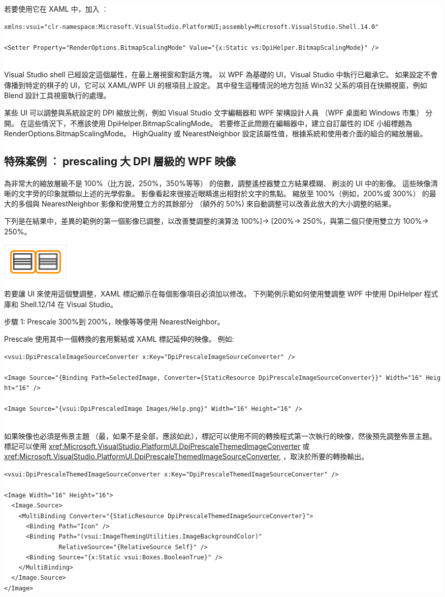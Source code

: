  若要使用它在 XAML 中，加入 ︰  
  
```xaml  
xmlns:vsui="clr-namespace:Microsoft.VisualStudio.PlatformUI;assembly=Microsoft.VisualStudio.Shell.14.0"  
  
<Setter Property="RenderOptions.BitmapScalingMode" Value="{x:Static vs:DpiHelper.BitmapScalingMode}" />  
  
```  
  
 Visual Studio shell 已經設定這個屬性，在最上層視窗和對話方塊。 以 WPF 為基礎的 UI，Visual Studio 中執行已繼承它。 如果設定不會傳播到特定的棋子的 UI，它可以 XAML\/WPF UI 的根項目上設定。 其中發生這種情況的地方包括 Win32 父系的項目在快顯視窗，例如 Blend 設計工具視窗執行的處理。  
  
 某些 UI 可以調整與系統設定的 DPI 縮放比例，例如 Visual Studio 文字編輯器和 WPF 架構設計人員 （WPF 桌面和 Windows 市集） 分開。 在這些情況下，不應該使用 DpiHelper.BitmapScalingMode。 若要修正此問題在編輯器中，建立自訂屬性的 IDE 小組標題為 RenderOptions.BitmapScalingMode。 HighQuality 或 NearestNeighbor 設定該屬性值，根據系統和使用者介面的組合的縮放層級。  
  
## 特殊案例 ︰ prescaling 大 DPI 層級的 WPF 映像  
 為非常大的縮放層級不是 100%（比方說，250%，350%等等） 的倍數，調整遙控器雙立方結果模糊、 刷淡的 UI 中的影像。 這些映像清晰的文字旁的印象就類似上述的光學假象。 影像看起來很接近眼睛進出相對於文字的焦點。 縮放至 100%（例如，200%或 300%） 的最大的多個與 NearestNeighbor 影像和使用雙立方的其餘部分 （額外的 50%\) 來自動調整可以改善此放大的大小調整的結果。  
  
 下列是在結果中，差異的範例的第一個影像已調整，以改善雙調整的演算法 100%\]\-\> \[200%\-\> 250%，與第二個只使用雙立方 100%\-\> 250%。  
  
 ![DPI Issues Double Scaling Example](../extensibility/media/dpi-issues-double-scaling-example.png "DPI Issues Double Scaling Example")  
  
 若要讓 UI 來使用這個雙調整，XAML 標記顯示在每個影像項目必須加以修改。 下列範例示範如何使用雙調整 WPF 中使用 DpiHelper 程式庫和 Shell.12\/14 在 Visual Studio。  
  
 步驟 1: Prescale 300%到 200%，映像等等使用 NearestNeighbor。  
  
 Prescale 使用其中一個轉換的套用繫結或 XAML 標記延伸的映像。 例如:  
  
```xaml  
<vsui:DpiPrescaleImageSourceConverter x:Key="DpiPrescaleImageSourceConverter" />  
  
<Image Source="{Binding Path=SelectedImage, Converter={StaticResource DpiPrescaleImageSourceConverter}}" Width="16" Height="16" />  
  
<Image Source="{vsui:DpiPrescaledImage Images/Help.png}" Width="16" Height="16" />  
  
```  
  
 如果映像也必須是佈景主題 （最，如果不是全部，應該如此），標記可以使用不同的轉換程式第一次執行的映像，然後預先調整佈景主題。 標記可以使用 <xref:Microsoft.VisualStudio.PlatformUI.DpiPrescaleThemedImageConverter> 或 <xref:Microsoft.VisualStudio.PlatformUI.DpiPrescaleThemedImageSourceConverter>, ，取決於所要的轉換輸出。  
  
```xaml  
<vsui:DpiPrescaleThemedImageSourceConverter x:Key="DpiPrescaleThemedImageSourceConverter" />  
  
<Image Width="16" Height="16">  
  <Image.Source>  
    <MultiBinding Converter="{StaticResource DpiPrescaleThemedImageSourceConverter}">  
      <Binding Path="Icon" />  
      <Binding Path="(vsui:ImageThemingUtilities.ImageBackgroundColor)"    
               RelativeSource="{RelativeSource Self}" />  
      <Binding Source="{x:Static vsui:Boxes.BooleanTrue}" />  
    </MultiBinding>  
  </Image.Source>  
</Image>  
```  
  